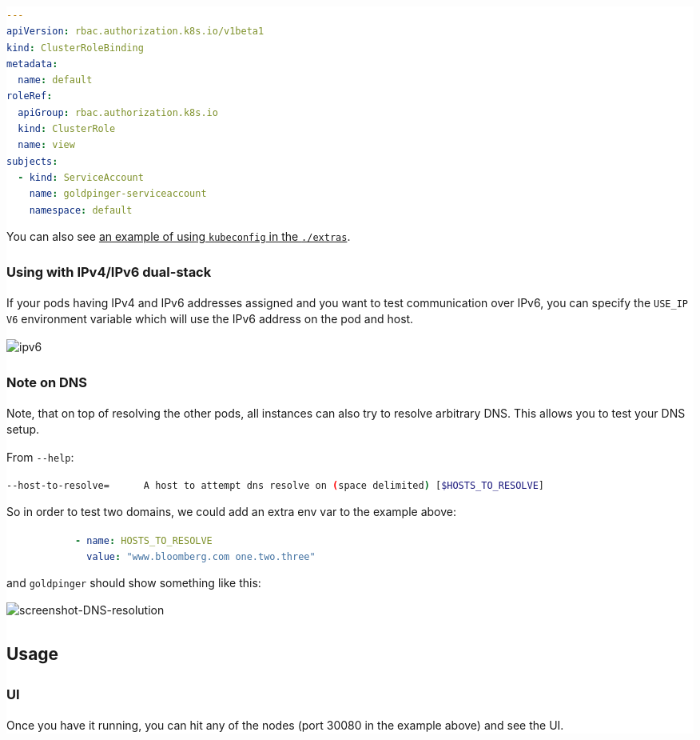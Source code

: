 ```yaml
---
apiVersion: rbac.authorization.k8s.io/v1beta1
kind: ClusterRoleBinding
metadata:
  name: default
roleRef:
  apiGroup: rbac.authorization.k8s.io
  kind: ClusterRole
  name: view
subjects:
  - kind: ServiceAccount
    name: goldpinger-serviceaccount
    namespace: default
```

You can also see [an example of using `kubeconfig` in the `./extras`](./extras/example-with-kubeconfig.yaml).

### Using with IPv4/IPv6 dual-stack

If your pods having IPv4 and IPv6 addresses assigned and you want to test communication over IPv6, you can specify the `USE_IPV6` environment variable which will use the IPv6 address on the pod and host.

![ipv6](./extras/screenshot-ipv6.png)

### Note on DNS

Note, that on top of resolving the other pods, all instances can also try to resolve arbitrary DNS. This allows you to test your DNS setup.

From `--help`:

```sh
--host-to-resolve=      A host to attempt dns resolve on (space delimited) [$HOSTS_TO_RESOLVE]
```

So in order to test two domains, we could add an extra env var to the example above:

```yaml
            - name: HOSTS_TO_RESOLVE
              value: "www.bloomberg.com one.two.three"
```

and `goldpinger` should show something like this:

![screenshot-DNS-resolution](./extras/dns-screenshot.png)


## Usage

### UI

Once you have it running, you can hit any of the nodes (port 30080 in the example above) and see the UI.
